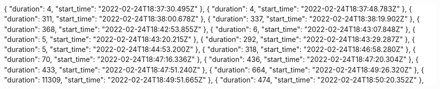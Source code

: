    {
    "duration": 4,
    "start_time": "2022-02-24T18:37:30.495Z"
   },
   {
    "duration": 4,
    "start_time": "2022-02-24T18:37:48.783Z"
   },
   {
    "duration": 311,
    "start_time": "2022-02-24T18:38:00.678Z"
   },
   {
    "duration": 337,
    "start_time": "2022-02-24T18:38:19.902Z"
   },
   {
    "duration": 368,
    "start_time": "2022-02-24T18:42:53.855Z"
   },
   {
    "duration": 6,
    "start_time": "2022-02-24T18:43:07.848Z"
   },
   {
    "duration": 5,
    "start_time": "2022-02-24T18:43:20.215Z"
   },
   {
    "duration": 292,
    "start_time": "2022-02-24T18:43:29.287Z"
   },
   {
    "duration": 5,
    "start_time": "2022-02-24T18:44:53.200Z"
   },
   {
    "duration": 318,
    "start_time": "2022-02-24T18:46:58.280Z"
   },
   {
    "duration": 70,
    "start_time": "2022-02-24T18:47:16.336Z"
   },
   {
    "duration": 436,
    "start_time": "2022-02-24T18:47:20.304Z"
   },
   {
    "duration": 433,
    "start_time": "2022-02-24T18:47:51.240Z"
   },
   {
    "duration": 664,
    "start_time": "2022-02-24T18:49:26.320Z"
   },
   {
    "duration": 11309,
    "start_time": "2022-02-24T18:49:51.665Z"
   },
   {
    "duration": 474,
    "start_time": "2022-02-24T18:50:20.352Z"
   },